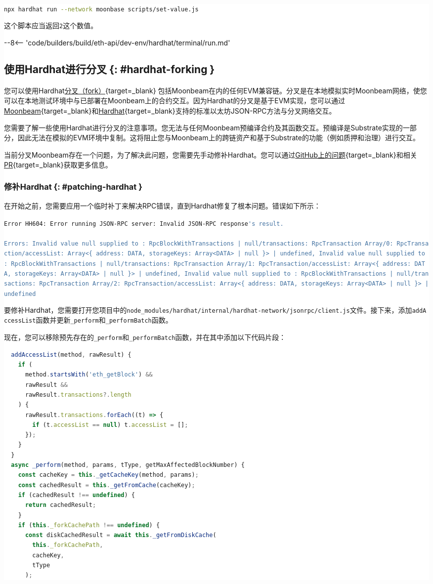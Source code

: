 ```sh
npx hardhat run --network moonbase scripts/set-value.js
```

这个脚本应当返回`2`这个数值。

--8<-- 'code/builders/build/eth-api/dev-env/hardhat/terminal/run.md'

## 使用Hardhat进行分叉 {: #hardhat-forking }

您可以使用Hardhat[分叉（fork）](https://hardhat.org/hardhat-network/docs/guides/forking-other-networks){target=\_blank} 包括Moonbeam在内的任何EVM兼容链。分叉是在本地模拟实时Moonbeam网络，使您可以在本地测试环境中与已部署在Moonbeam上的合约交互。因为Hardhat的分叉是基于EVM实现，您可以通过[Moonbeam](/builders/get-started/eth-compare/rpc-support/){target=\_blank}和[Hardhat](https://hardhat.org/hardhat-network/docs/reference#json-rpc-methods-support){target=\_blank}支持的标准以太坊JSON-RPC方法与分叉网络交互。

您需要了解一些使用Hardhat进行分叉的注意事项。您无法与任何Moonbeam预编译合约及其函数交互。预编译是Substrate实现的一部分，因此无法在模拟的EVM环境中复制。这将阻止您与Moonbeam上的跨链资产和基于Substrate的功能（例如质押和治理）进行交互。

当前分叉Moonbeam存在一个问题，为了解决此问题，您需要先手动修补Hardhat。您可以通过[GitHub上的问题](https://github.com/NomicFoundation/hardhat/issues/2395#issuecomment-1043838164){target=\_blank}和相关[PR](https://github.com/NomicFoundation/hardhat/pull/2313){target=\_blank}获取更多信息。

### 修补Hardhat {: #patching-hardhat }

在开始之前，您需要应用一个临时补丁来解决RPC错误，直到Hardhat修复了根本问题。错误如下所示：

```sh
Error HH604: Error running JSON-RPC server: Invalid JSON-RPC response's result.

Errors: Invalid value null supplied to : RpcBlockWithTransactions | null/transactions: RpcTransaction Array/0: RpcTransaction/accessList: Array<{ address: DATA, storageKeys: Array<DATA> | null }> | undefined, Invalid value null supplied to : RpcBlockWithTransactions | null/transactions: RpcTransaction Array/1: RpcTransaction/accessList: Array<{ address: DATA, storageKeys: Array<DATA> | null }> | undefined, Invalid value null supplied to : RpcBlockWithTransactions | null/transactions: RpcTransaction Array/2: RpcTransaction/accessList: Array<{ address: DATA, storageKeys: Array<DATA> | null }> | undefined
```

要修补Hardhat，您需要打开您项目中的`node_modules/hardhat/internal/hardhat-network/jsonrpc/client.js`文件。接下来，添加`addAccessList`函数并更新`_perform`和`_performBatch`函数。

现在，您可以移除预先存在的`_perform`和`_performBatch`函数，并在其中添加以下代码片段：

```js
  addAccessList(method, rawResult) {
    if (
      method.startsWith('eth_getBlock') &&
      rawResult &&
      rawResult.transactions?.length
    ) {
      rawResult.transactions.forEach((t) => {
        if (t.accessList == null) t.accessList = [];
      });
    }
  }
  async _perform(method, params, tType, getMaxAffectedBlockNumber) {
    const cacheKey = this._getCacheKey(method, params);
    const cachedResult = this._getFromCache(cacheKey);
    if (cachedResult !== undefined) {
      return cachedResult;
    }
    if (this._forkCachePath !== undefined) {
      const diskCachedResult = await this._getFromDiskCache(
        this._forkCachePath,
        cacheKey,
        tType
      );
```